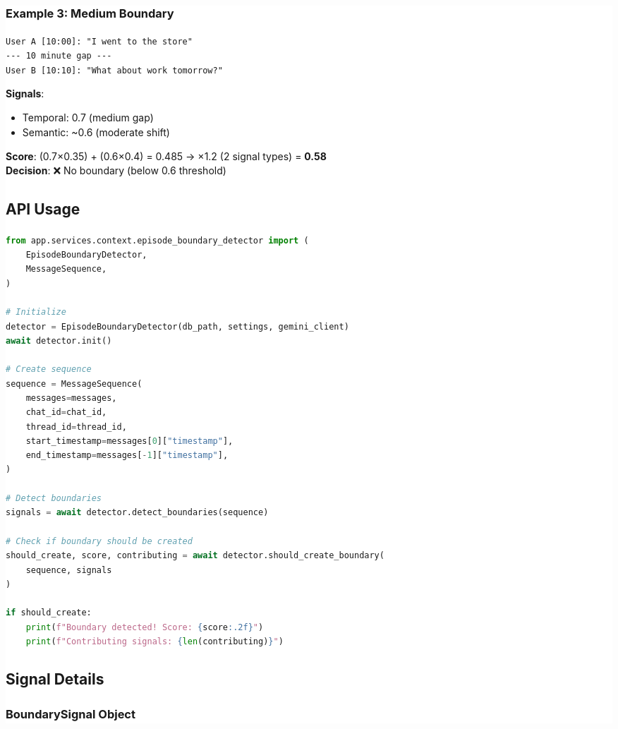 ### Example 3: Medium Boundary

```
User A [10:00]: "I went to the store"
--- 10 minute gap ---
User B [10:10]: "What about work tomorrow?"
```

**Signals**:
- Temporal: 0.7 (medium gap)
- Semantic: ~0.6 (moderate shift)

**Score**: (0.7×0.35) + (0.6×0.4) = 0.485 → ×1.2 (2 signal types) = **0.58**  
**Decision**: ❌ No boundary (below 0.6 threshold)

## API Usage

```python
from app.services.context.episode_boundary_detector import (
    EpisodeBoundaryDetector,
    MessageSequence,
)

# Initialize
detector = EpisodeBoundaryDetector(db_path, settings, gemini_client)
await detector.init()

# Create sequence
sequence = MessageSequence(
    messages=messages,
    chat_id=chat_id,
    thread_id=thread_id,
    start_timestamp=messages[0]["timestamp"],
    end_timestamp=messages[-1]["timestamp"],
)

# Detect boundaries
signals = await detector.detect_boundaries(sequence)

# Check if boundary should be created
should_create, score, contributing = await detector.should_create_boundary(
    sequence, signals
)

if should_create:
    print(f"Boundary detected! Score: {score:.2f}")
    print(f"Contributing signals: {len(contributing)}")
```

## Signal Details

### BoundarySignal Object

